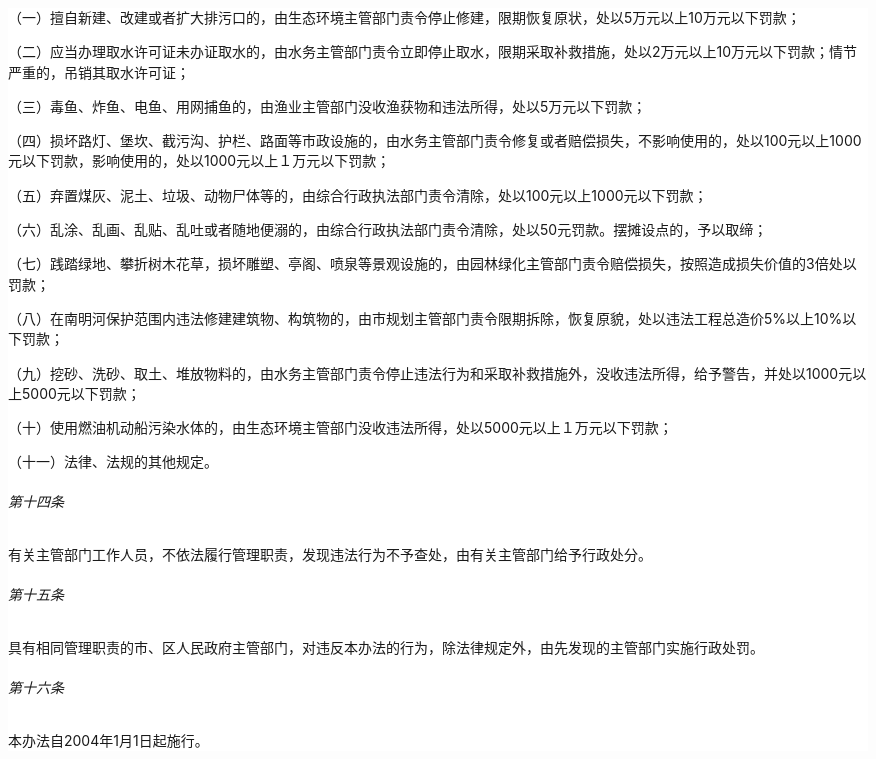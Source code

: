 （一）擅自新建、改建或者扩大排污口的，由生态环境主管部门责令停止修建，限期恢复原状，处以5万元以上10万元以下罚款；

（二）应当办理取水许可证未办证取水的，由水务主管部门责令立即停止取水，限期采取补救措施，处以2万元以上10万元以下罚款；情节严重的，吊销其取水许可证；

（三）毒鱼、炸鱼、电鱼、用网捕鱼的，由渔业主管部门没收渔获物和违法所得，处以5万元以下罚款；

（四）损坏路灯、堡坎、截污沟、护栏、路面等市政设施的，由水务主管部门责令修复或者赔偿损失，不影响使用的，处以100元以上1000元以下罚款，影响使用的，处以1000元以上１万元以下罚款；

（五）弃置煤灰、泥土、垃圾、动物尸体等的，由综合行政执法部门责令清除，处以100元以上1000元以下罚款；

（六）乱涂、乱画、乱贴、乱吐或者随地便溺的，由综合行政执法部门责令清除，处以50元罚款。摆摊设点的，予以取缔；

（七）践踏绿地、攀折树木花草，损坏雕塑、亭阁、喷泉等景观设施的，由园林绿化主管部门责令赔偿损失，按照造成损失价值的3倍处以罚款；

（八）在南明河保护范围内违法修建建筑物、构筑物的，由市规划主管部门责令限期拆除，恢复原貌，处以违法工程总造价5%以上10%以下罚款；

（九）挖砂、洗砂、取土、堆放物料的，由水务主管部门责令停止违法行为和采取补救措施外，没收违法所得，给予警告，并处以1000元以上5000元以下罚款；

（十）使用燃油机动船污染水体的，由生态环境主管部门没收违法所得，处以5000元以上１万元以下罚款；

（十一）法律、法规的其他规定。

###### 第十四条

有关主管部门工作人员，不依法履行管理职责，发现违法行为不予查处，由有关主管部门给予行政处分。

###### 第十五条

具有相同管理职责的市、区人民政府主管部门，对违反本办法的行为，除法律规定外，由先发现的主管部门实施行政处罚。

###### 第十六条

本办法自2004年1月1日起施行。
